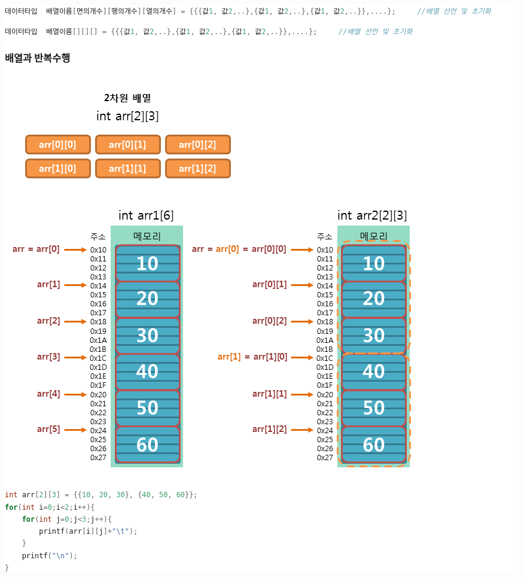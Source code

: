 ```C
데이터타입  배열이름[면의개수][행의개수][열의개수] = {{{값1, 값2,..},{값1, 값2,..},{값1, 값2,..}},....};     //배열 선언 및 초기화
```

```C
데이터타입  배열이름[][][] = {{{값1, 값2,..},{값1, 값2,..},{값1, 값2,..}},....};     //배열 선언 및 초기화
```

### 배열과 반복수행
![2차원배열](c_array2.png)
![2차원배열메모리구조](c_array3.png)

```C
int arr[2][3] = {{10, 20, 30}, {40, 50, 60}}; 
for(int i=0;i<2;i++){
    for(int j=0;j<3;j++){
        printf(arr[i][j]+"\t");
    }
    printf("\n");
}
```
